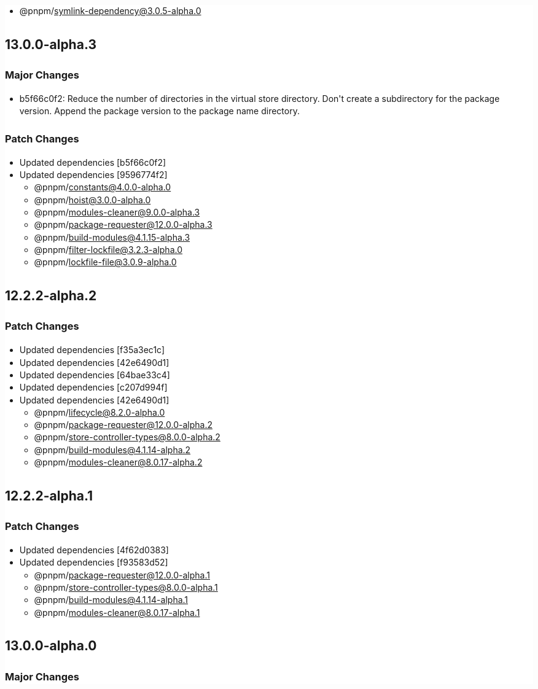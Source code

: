   - @pnpm/symlink-dependency@3.0.5-alpha.0

## 13.0.0-alpha.3

### Major Changes

- b5f66c0f2: Reduce the number of directories in the virtual store directory. Don't create a subdirectory for the package version. Append the package version to the package name directory.

### Patch Changes

- Updated dependencies [b5f66c0f2]
- Updated dependencies [9596774f2]
  - @pnpm/constants@4.0.0-alpha.0
  - @pnpm/hoist@3.0.0-alpha.0
  - @pnpm/modules-cleaner@9.0.0-alpha.3
  - @pnpm/package-requester@12.0.0-alpha.3
  - @pnpm/build-modules@4.1.15-alpha.3
  - @pnpm/filter-lockfile@3.2.3-alpha.0
  - @pnpm/lockfile-file@3.0.9-alpha.0

## 12.2.2-alpha.2

### Patch Changes

- Updated dependencies [f35a3ec1c]
- Updated dependencies [42e6490d1]
- Updated dependencies [64bae33c4]
- Updated dependencies [c207d994f]
- Updated dependencies [42e6490d1]
  - @pnpm/lifecycle@8.2.0-alpha.0
  - @pnpm/package-requester@12.0.0-alpha.2
  - @pnpm/store-controller-types@8.0.0-alpha.2
  - @pnpm/build-modules@4.1.14-alpha.2
  - @pnpm/modules-cleaner@8.0.17-alpha.2

## 12.2.2-alpha.1

### Patch Changes

- Updated dependencies [4f62d0383]
- Updated dependencies [f93583d52]
  - @pnpm/package-requester@12.0.0-alpha.1
  - @pnpm/store-controller-types@8.0.0-alpha.1
  - @pnpm/build-modules@4.1.14-alpha.1
  - @pnpm/modules-cleaner@8.0.17-alpha.1

## 13.0.0-alpha.0

### Major Changes
